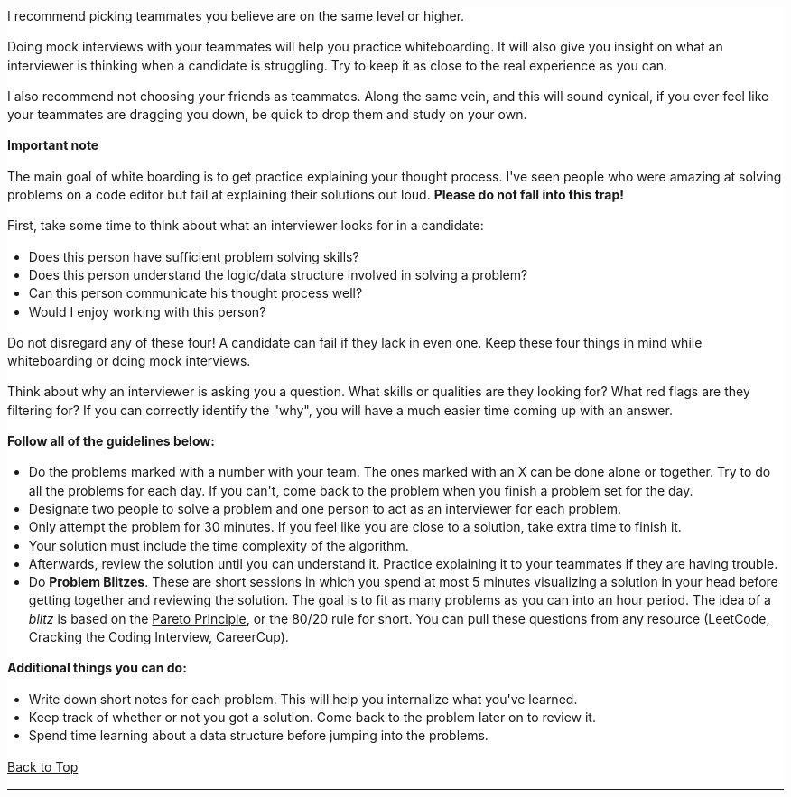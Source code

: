 I recommend picking teammates you believe are on the same level or higher.

Doing mock interviews with your teammates will help you practice whiteboarding. It will also give you insight on what an interviewer is thinking when a candidate is struggling. Try to keep it as close to the real experience as you can.

I also recommend not choosing your friends as teammates. Along the same vein, and this will sound cynical, if you ever feel like your teammates are dragging you down, be quick to drop them and study on your own. 

**Important note**

The main goal of white boarding is to get practice explaining your thought process. I've seen people who were amazing at solving problems on a code editor but fail at explaining their solutions out loud. **Please do not fall into this trap!** 

First, take some time to think about what an interviewer looks for in a candidate:

- Does this person have sufficient problem solving skills?
- Does this person understand the logic/data structure involved in solving a problem?
- Can this person communicate his thought process well?
- Would I enjoy working with this person?

Do not disregard any of these four! A candidate can fail if they lack in even one. Keep these four things in mind while whiteboarding or doing mock interviews.

Think about why an interviewer is asking you a question. What skills or qualities are they looking for? What red flags are they filtering for? If you can correctly identify the "why", you will have a much easier time coming up with an answer.

**Follow all of the guidelines below:**

- Do the problems marked with a number with your team. The ones marked with an X can be done alone or together. Try to do all the problems for each day. If you can't, come back to the problem when you finish a problem set for the day.
- Designate two people to solve a problem and one person to act as an interviewer for each problem. 
- Only attempt the problem for 30 minutes. If you feel like you are close to a solution, take extra time to finish it.
- Your solution must include the time complexity of the algorithm.
- Afterwards, review the solution until you can understand it. Practice explaining it to your teammates if they are having trouble.
- Do **Problem Blitzes**. These are short sessions in which you spend at most 5 minutes visualizing a solution in your head before getting together and reviewing the solution. The goal is to fit as many problems as you can into an hour period. The idea of a *blitz* is based on the [Pareto Principle](https://www.briantracy.com/blog/personal-success/how-to-use-the-80-20-rule-pareto-principle/), or the 80/20 rule for short. You can pull these questions from any resource (LeetCode, Cracking the Coding Interview, CareerCup).

**Additional things you can do:**

- Write down short notes for each problem. This will help you internalize what you've learned.
- Keep track of whether or not you got a solution. Come back to the problem later on to review it.
- Spend time learning about a data structure before jumping into the problems.

[Back to Top](#table-of-contents)

---

